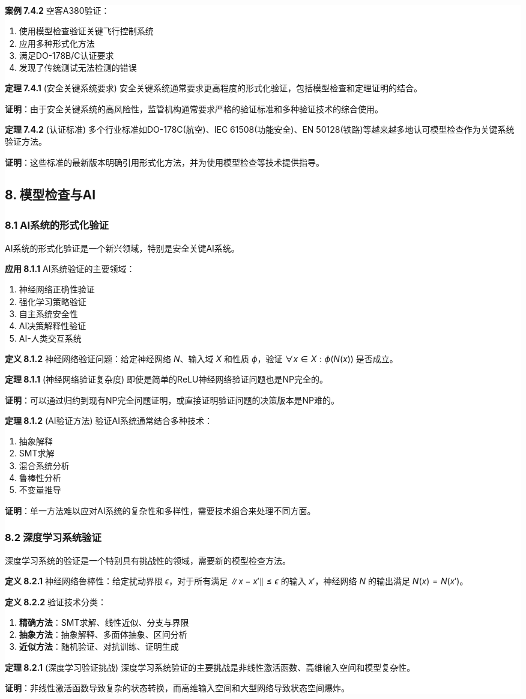**案例 7.4.2** 空客A380验证：
1. 使用模型检查验证关键飞行控制系统
2. 应用多种形式化方法
3. 满足DO-178B/C认证要求
4. 发现了传统测试无法检测的错误

**定理 7.4.1** (安全关键系统要求) 安全关键系统通常要求更高程度的形式化验证，包括模型检查和定理证明的结合。

**证明**：由于安全关键系统的高风险性，监管机构通常要求严格的验证标准和多种验证技术的综合使用。

**定理 7.4.2** (认证标准) 多个行业标准如DO-178C(航空)、IEC 61508(功能安全)、EN 50128(铁路)等越来越多地认可模型检查作为关键系统验证方法。

**证明**：这些标准的最新版本明确引用形式化方法，并为使用模型检查等技术提供指导。

## 8. 模型检查与AI

### 8.1 AI系统的形式化验证

AI系统的形式化验证是一个新兴领域，特别是安全关键AI系统。

**应用 8.1.1** AI系统验证的主要领域：
1. 神经网络正确性验证
2. 强化学习策略验证
3. 自主系统安全性
4. AI决策解释性验证
5. AI-人类交互系统

**定义 8.1.2** 神经网络验证问题：给定神经网络 $N$、输入域 $X$ 和性质 $\phi$，验证 $\forall x \in X: \phi(N(x))$ 是否成立。

**定理 8.1.1** (神经网络验证复杂度) 即使是简单的ReLU神经网络验证问题也是NP完全的。

**证明**：可以通过归约到现有NP完全问题证明，或直接证明验证问题的决策版本是NP难的。

**定理 8.1.2** (AI验证方法) 验证AI系统通常结合多种技术：
1. 抽象解释
2. SMT求解
3. 混合系统分析
4. 鲁棒性分析
5. 不变量推导

**证明**：单一方法难以应对AI系统的复杂性和多样性，需要技术组合来处理不同方面。

### 8.2 深度学习系统验证

深度学习系统的验证是一个特别具有挑战性的领域，需要新的模型检查方法。

**定义 8.2.1** 神经网络鲁棒性：给定扰动界限 $\epsilon$，对于所有满足 $\|x - x'\| \leq \epsilon$ 的输入 $x'$，神经网络 $N$ 的输出满足 $N(x) = N(x')$。

**定义 8.2.2** 验证技术分类：
1. **精确方法**：SMT求解、线性近似、分支与界限
2. **抽象方法**：抽象解释、多面体抽象、区间分析
3. **近似方法**：随机验证、对抗训练、证明生成

**定理 8.2.1** (深度学习验证挑战) 深度学习系统验证的主要挑战是非线性激活函数、高维输入空间和模型复杂性。

**证明**：非线性激活函数导致复杂的状态转换，而高维输入空间和大型网络导致状态空间爆炸。
